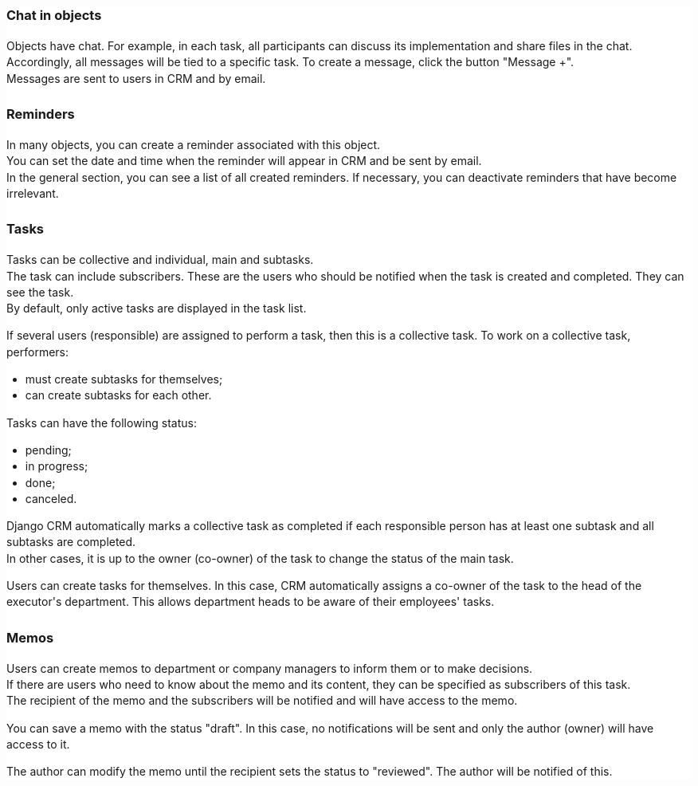 ### Chat in objects

Objects have chat. For example, in each task, all participants can discuss its implementation and share files in the chat. Accordingly, all messages will be tied to a specific task. To create a message, click the button "Message +".  
Messages are sent to users in CRM and by email.

### Reminders

In many objects, you can create a reminder associated with this object.  
You can set the date and time when the reminder will appear in CRM and be sent by email.  
In the general section, you can see a list of all created reminders. If necessary, you can deactivate reminders that have become irrelevant.

### Tasks

Tasks can be collective and individual, main and subtasks.  
The task can include subscribers. These are the users who should be notified when the task is created and completed. They can see the task.  
By default, only active tasks are displayed in the task list.

If several users (responsible) are assigned to perform a task, then this is a collective task. To work on a collective task, performers:

- must create subtasks for themselves;
- can create subtasks for each other.

Tasks can have the following status:

- pending;
- in progress;
- done;
- canceled.

Django CRM automatically marks a collective task as completed if each responsible person has at least one subtask and all subtasks are completed.  
In other cases, it is up to the owner (co-owner) of the task to change the status of the main task.

Users can create tasks for themselves. In this case, CRM automatically assigns a co-owner of the task to the head of the executor's department. This allows department heads to be aware of their employees' tasks.

### Memos

Users can create memos to department or company managers to inform them or to make decisions.  
If there are users who need to know about the memo and its content, they can be specified as subscribers of this task.  
The recipient of the memo and the subscribers will be notified and will have access to the memo.

You can save a memo with the status "draft". In this case, no notifications will be sent and only the author (owner) will have access to it.

The author can modify the memo until the recipient sets the status to "reviewed". The author will be notified of this.
